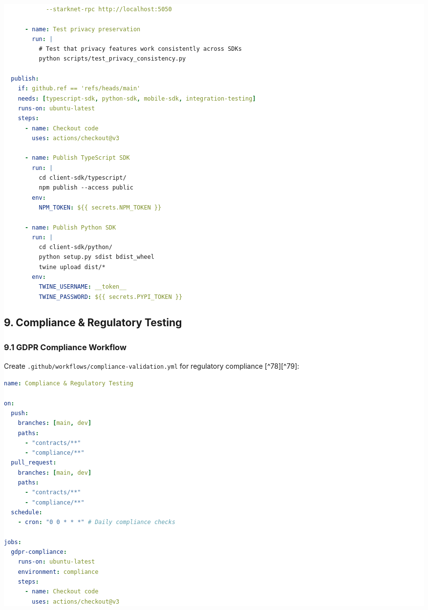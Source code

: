 ```yaml
            --starknet-rpc http://localhost:5050

      - name: Test privacy preservation
        run: |
          # Test that privacy features work consistently across SDKs
          python scripts/test_privacy_consistency.py

  publish:
    if: github.ref == 'refs/heads/main'
    needs: [typescript-sdk, python-sdk, mobile-sdk, integration-testing]
    runs-on: ubuntu-latest
    steps:
      - name: Checkout code
        uses: actions/checkout@v3

      - name: Publish TypeScript SDK
        run: |
          cd client-sdk/typescript/
          npm publish --access public
        env:
          NPM_TOKEN: ${{ secrets.NPM_TOKEN }}

      - name: Publish Python SDK
        run: |
          cd client-sdk/python/
          python setup.py sdist bdist_wheel
          twine upload dist/*
        env:
          TWINE_USERNAME: __token__
          TWINE_PASSWORD: ${{ secrets.PYPI_TOKEN }}
```

## 9. Compliance \& Regulatory Testing

### 9.1 GDPR Compliance Workflow

Create `.github/workflows/compliance-validation.yml` for regulatory compliance [^78][^79]:

```yaml
name: Compliance & Regulatory Testing

on:
  push:
    branches: [main, dev]
    paths:
      - "contracts/**"
      - "compliance/**"
  pull_request:
    branches: [main, dev]
    paths:
      - "contracts/**"
      - "compliance/**"
  schedule:
    - cron: "0 0 * * *" # Daily compliance checks

jobs:
  gdpr-compliance:
    runs-on: ubuntu-latest
    environment: compliance
    steps:
      - name: Checkout code
        uses: actions/checkout@v3

```